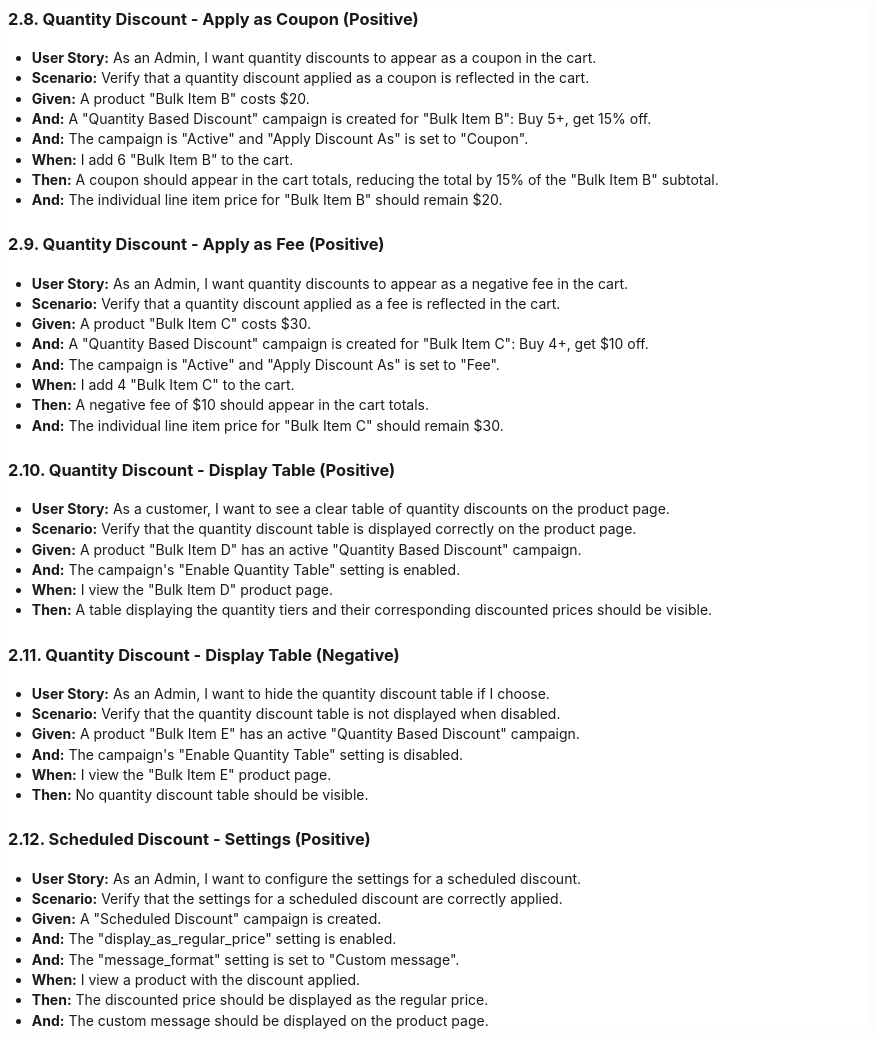 ### 2.8. Quantity Discount - Apply as Coupon (Positive)
*   **User Story:** As an Admin, I want quantity discounts to appear as a coupon in the cart.
*   **Scenario:** Verify that a quantity discount applied as a coupon is reflected in the cart.
*   **Given:** A product "Bulk Item B" costs $20.
*   **And:** A "Quantity Based Discount" campaign is created for "Bulk Item B": Buy 5+, get 15% off.
*   **And:** The campaign is "Active" and "Apply Discount As" is set to "Coupon".
*   **When:** I add 6 "Bulk Item B" to the cart.
*   **Then:** A coupon should appear in the cart totals, reducing the total by 15% of the "Bulk Item B" subtotal.
*   **And:** The individual line item price for "Bulk Item B" should remain $20.

### 2.9. Quantity Discount - Apply as Fee (Positive)
*   **User Story:** As an Admin, I want quantity discounts to appear as a negative fee in the cart.
*   **Scenario:** Verify that a quantity discount applied as a fee is reflected in the cart.
*   **Given:** A product "Bulk Item C" costs $30.
*   **And:** A "Quantity Based Discount" campaign is created for "Bulk Item C": Buy 4+, get $10 off.
*   **And:** The campaign is "Active" and "Apply Discount As" is set to "Fee".
*   **When:** I add 4 "Bulk Item C" to the cart.
*   **Then:** A negative fee of $10 should appear in the cart totals.
*   **And:** The individual line item price for "Bulk Item C" should remain $30.

### 2.10. Quantity Discount - Display Table (Positive)
*   **User Story:** As a customer, I want to see a clear table of quantity discounts on the product page.
*   **Scenario:** Verify that the quantity discount table is displayed correctly on the product page.
*   **Given:** A product "Bulk Item D" has an active "Quantity Based Discount" campaign.
*   **And:** The campaign's "Enable Quantity Table" setting is enabled.
*   **When:** I view the "Bulk Item D" product page.
*   **Then:** A table displaying the quantity tiers and their corresponding discounted prices should be visible.

### 2.11. Quantity Discount - Display Table (Negative)
*   **User Story:** As an Admin, I want to hide the quantity discount table if I choose.
*   **Scenario:** Verify that the quantity discount table is not displayed when disabled.
*   **Given:** A product "Bulk Item E" has an active "Quantity Based Discount" campaign.
*   **And:** The campaign's "Enable Quantity Table" setting is disabled.
*   **When:** I view the "Bulk Item E" product page.
*   **Then:** No quantity discount table should be visible.

### 2.12. Scheduled Discount - Settings (Positive)
*   **User Story:** As an Admin, I want to configure the settings for a scheduled discount.
*   **Scenario:** Verify that the settings for a scheduled discount are correctly applied.
*   **Given:** A "Scheduled Discount" campaign is created.
*   **And:** The "display_as_regular_price" setting is enabled.
*   **And:** The "message_format" setting is set to "Custom message".
*   **When:** I view a product with the discount applied.
*   **Then:** The discounted price should be displayed as the regular price.
*   **And:** The custom message should be displayed on the product page.
